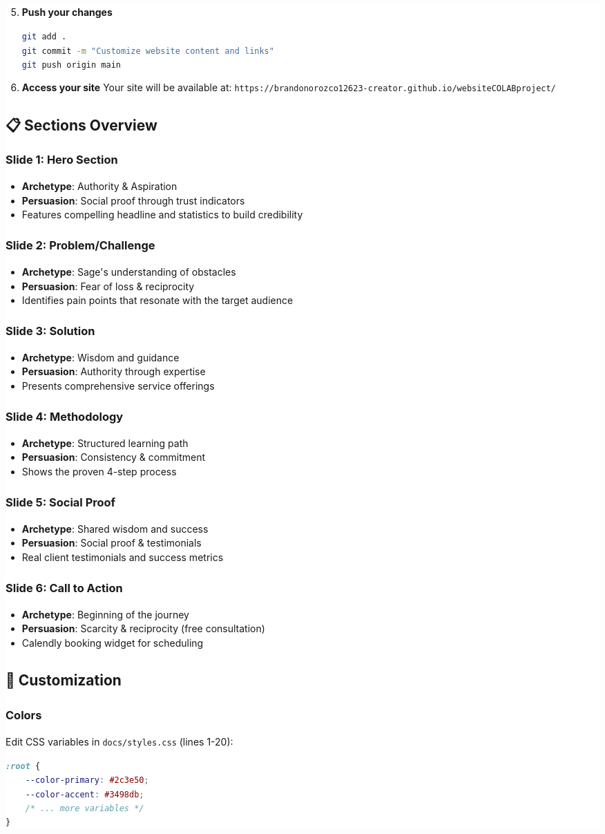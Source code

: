 5. **Push your changes**
   ```bash
   git add .
   git commit -m "Customize website content and links"
   git push origin main
   ```

6. **Access your site**
   Your site will be available at: `https://brandonorozco12623-creator.github.io/websiteCOLABproject/`

## 📋 Sections Overview

### Slide 1: Hero Section
- **Archetype**: Authority & Aspiration
- **Persuasion**: Social proof through trust indicators
- Features compelling headline and statistics to build credibility

### Slide 2: Problem/Challenge
- **Archetype**: Sage's understanding of obstacles
- **Persuasion**: Fear of loss & reciprocity
- Identifies pain points that resonate with the target audience

### Slide 3: Solution
- **Archetype**: Wisdom and guidance
- **Persuasion**: Authority through expertise
- Presents comprehensive service offerings

### Slide 4: Methodology
- **Archetype**: Structured learning path
- **Persuasion**: Consistency & commitment
- Shows the proven 4-step process

### Slide 5: Social Proof
- **Archetype**: Shared wisdom and success
- **Persuasion**: Social proof & testimonials
- Real client testimonials and success metrics

### Slide 6: Call to Action
- **Archetype**: Beginning of the journey
- **Persuasion**: Scarcity & reciprocity (free consultation)
- Calendly booking widget for scheduling

## 🎨 Customization

### Colors
Edit CSS variables in `docs/styles.css` (lines 1-20):
```css
:root {
    --color-primary: #2c3e50;
    --color-accent: #3498db;
    /* ... more variables */
}
```
